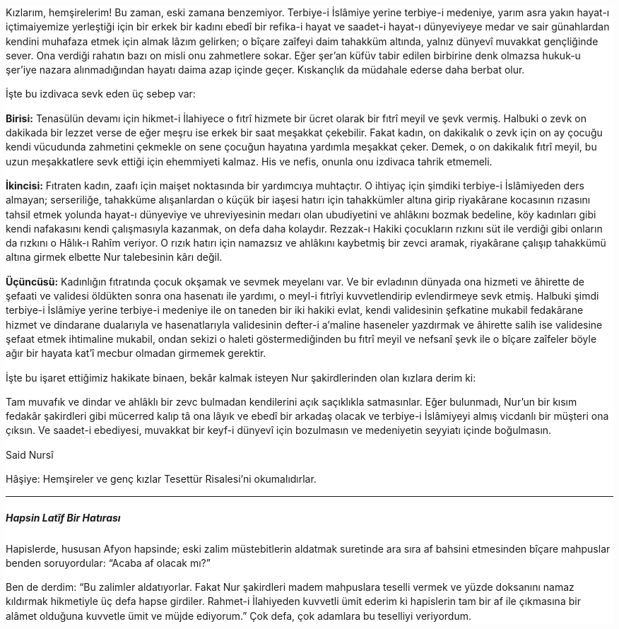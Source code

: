 Kızlarım, hemşirelerim! Bu zaman, eski zamana benzemiyor. Terbiye-i İslâmiye yerine terbiye-i medeniye, yarım asra yakın hayat-ı içtimaiyemize yerleştiği için bir erkek bir kadını ebedî bir refika-i hayat ve saadet-i hayat-ı dünyeviyeye medar ve sair günahlardan kendini muhafaza etmek için almak lâzım gelirken; o bîçare zaîfeyi daim tahakküm altında, yalnız dünyevî muvakkat gençliğinde sever. Ona verdiği rahatın bazı on misli onu zahmetlere sokar. Eğer şer’an küfüv tabir edilen birbirine denk olmazsa hukuk-u şer’iye nazara alınmadığından hayatı daima azap içinde geçer. Kıskançlık da müdahale ederse daha berbat olur.

İşte bu izdivaca sevk eden üç sebep var:

**Birisi:** Tenasülün devamı için hikmet-i İlahiyece o fıtrî hizmete bir ücret olarak bir fıtrî meyil ve şevk vermiş. Halbuki o zevk on dakikada bir lezzet verse de eğer meşru ise erkek bir saat meşakkat çekebilir. Fakat kadın, on dakikalık o zevk için on ay çocuğu kendi vücudunda zahmetini çekmekle on sene çocuğun hayatına yardımla meşakkat çeker. Demek, o on dakikalık fıtrî meyil, bu uzun meşakkatlere sevk ettiği için ehemmiyeti kalmaz. His ve nefis, onunla onu izdivaca tahrik etmemeli.

**İkincisi:** Fıtraten kadın, zaafı için maişet noktasında bir yardımcıya muhtaçtır. O ihtiyaç için şimdiki terbiye-i İslâmiyeden ders almayan; serseriliğe, tahakküme alışanlardan o küçük bir iaşesi hatırı için tahakkümler altına girip riyakârane kocasının rızasını tahsil etmek yolunda hayat-ı dünyeviye ve uhreviyesinin medarı olan ubudiyetini ve ahlâkını bozmak bedeline, köy kadınları gibi kendi nafakasını kendi çalışmasıyla kazanmak, on defa daha kolaydır. Rezzak-ı Hakiki çocukların rızkını süt ile verdiği gibi onların da rızkını o Hâlık-ı Rahîm veriyor. O rızık hatırı için namazsız ve ahlâkını kaybetmiş bir zevci aramak, riyakârane çalışıp tahakkümü altına girmek elbette Nur talebesinin kârı değil.

**Üçüncüsü:** Kadınlığın fıtratında çocuk okşamak ve sevmek meyelanı var. Ve bir evladının dünyada ona hizmeti ve âhirette de şefaati ve validesi öldükten sonra ona hasenatı ile yardımı, o meyl-i fıtrîyi kuvvetlendirip evlendirmeye sevk etmiş. Halbuki şimdi terbiye-i İslâmiye yerine terbiye-i medeniye ile on taneden bir iki hakiki evlat, kendi validesinin şefkatine mukabil fedakârane hizmet ve dindarane dualarıyla ve hasenatlarıyla validesinin defter-i a’maline haseneler yazdırmak ve âhirette salih ise validesine şefaat etmek ihtimaline mukabil, ondan sekizi o haleti göstermediğinden bu fıtrî meyil ve nefsanî şevk ile o bîçare zaîfeler böyle ağır bir hayata kat’î mecbur olmadan girmemek gerektir.

İşte bu işaret ettiğimiz hakikate binaen, bekâr kalmak isteyen Nur şakirdlerinden olan kızlara derim ki:

Tam muvafık ve dindar ve ahlâklı bir zevc bulmadan kendilerini açık saçıklıkla satmasınlar. Eğer bulunmadı, Nur’un bir kısım fedakâr şakirdleri gibi mücerred kalıp tâ ona lâyık ve ebedî bir arkadaş olacak ve terbiye-i İslâmiyeyi almış vicdanlı bir müşteri ona çıksın. Ve saadet-i ebediyesi, muvakkat bir keyf-i dünyevî için bozulmasın ve medeniyetin seyyiatı içinde boğulmasın.

Said Nursî

Hâşiye: Hemşireler ve genç kızlar Tesettür Risalesi’ni okumalıdırlar.

***

##### Hapsin Latîf Bir Hatırası
Hapislerde, hususan Afyon hapsinde; eski zalim müstebitlerin aldatmak suretinde ara sıra af bahsini etmesinden bîçare mahpuslar benden soruyordular: “Acaba af olacak mı?”

Ben de derdim: “Bu zalimler aldatıyorlar. Fakat Nur şakirdleri madem mahpuslara teselli vermek ve yüzde doksanını namaz kıldırmak hikmetiyle üç defa hapse girdiler. Rahmet-i İlahiyeden kuvvetli ümit ederim ki hapislerin tam bir af ile çıkmasına bir alâmet olduğuna kuvvetle ümit ve müjde ediyorum.” Çok defa, çok adamlara bu teselliyi veriyordum.

